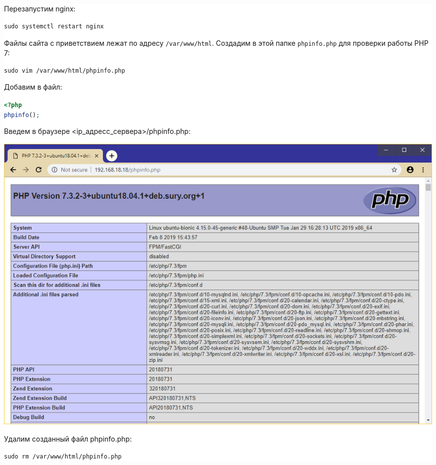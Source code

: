 Перезапустим nginx:	

```
sudo systemctl restart nginx
```

Файлы сайта с приветствием лежат по адресу `/var/www/html`. Создадим в этой папке `phpinfo.php` для проверки работы PHP 7:

```
sudo vim /var/www/html/phpinfo.php
```

Добавим в файл:

```php
<?php
phpinfo();
```

Введем в браузере <ip_адресс_сервера>/phpinfo.php:

![Проверка работы PHP 7.3](screenshots/4.jpg "Проверка работы PHP 7.3")

Удалим созданный файл phpinfo.php:

```
sudo rm /var/www/html/phpinfo.php
```
